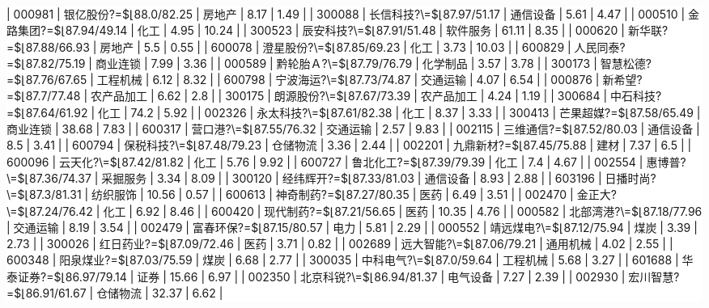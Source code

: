 | 000981 | 银亿股份?\=$⌊88.0/82.25  |   房地产   |   8.17   |  1.49  |
| 300088 | 长信科技?\=$⌊87.97/51.17 |  通信设备  |   5.61   |  4.47  |
| 000510 | 金路集团?\=$⌊87.94/49.14 |    化工    |   4.95   | 10.24  |
| 300523 | 辰安科技?\=$⌊87.91/51.48 |  软件服务  |  61.11   |  8.35  |
| 000620 |  新华联?\=$⌊87.88/66.93  |   房地产   |   5.5    |  0.55  |
| 600078 | 澄星股份?\=$⌊87.85/69.23 |    化工    |   3.73   | 10.03  |
| 600829 | 人民同泰?\=$⌊87.82/75.19 |  商业连锁  |   7.99   |  3.36  |
| 000589 | 黔轮胎Ａ?\=$⌊87.79/76.79 |  化学制品  |   3.57   |  3.78  |
| 300173 | 智慧松德?\=$⌊87.76/67.65 |  工程机械  |   6.12   |  8.32  |
| 600798 | 宁波海运?\=$⌊87.73/74.87 |  交通运输  |   4.07   |  6.54  |
| 000876 |  新希望?\=$⌊87.7/77.48   | 农产品加工 |   6.62   |  2.8   |
| 300175 | 朗源股份?\=$⌊87.67/73.39 | 农产品加工 |   4.24   |  1.19  |
| 300684 | 中石科技?\=$⌊87.64/61.92 |    化工    |   74.2   |  5.92  |
| 002326 | 永太科技?\=$⌊87.61/82.38 |    化工    |   8.37   |  3.33  |
| 300413 | 芒果超媒?\=$⌊87.58/65.49 |  商业连锁  |  38.68   |  7.83  |
| 600317 |  营口港?\=$⌊87.55/76.32  |  交通运输  |   2.57   |  9.83  |
| 002115 | 三维通信?\=$⌊87.52/80.03 |  通信设备  |   8.5    |  3.41  |
| 600794 | 保税科技?\=$⌊87.48/79.23 |  仓储物流  |   3.36   |  2.44  |
| 002201 | 九鼎新材?\=$⌊87.45/75.88 |    建材    |   7.37   |  6.5   |
| 600096 |  云天化?\=$⌊87.42/81.82  |    化工    |   5.76   |  9.92  |
| 600727 | 鲁北化工?\=$⌊87.39/79.39 |    化工    |   7.4    |  4.67  |
| 002554 |  惠博普?\=$⌊87.36/74.37  |  采掘服务  |   3.34   |  8.09  |
| 300120 | 经纬辉开?\=$⌊87.33/81.03 |  通信设备  |   8.93   |  2.88  |
| 603196 | 日播时尚?\=$⌊87.3/81.31  |  纺织服饰  |  10.56   |  0.57  |
| 600613 | 神奇制药?\=$⌊87.27/80.35 |    医药    |   6.49   |  3.51  |
| 002470 |  金正大?\=$⌊87.24/76.42  |    化工    |   6.92   |  8.46  |
| 600420 | 现代制药?\=$⌊87.21/56.65 |    医药    |  10.35   |  4.76  |
| 000582 | 北部湾港?\=$⌊87.18/77.96 |  交通运输  |   8.19   |  3.54  |
| 002479 | 富春环保?\=$⌊87.15/80.57 |    电力    |   5.81   |  2.29  |
| 000552 | 靖远煤电?\=$⌊87.12/75.94 |    煤炭    |   3.39   |  2.73  |
| 300026 | 红日药业?\=$⌊87.09/72.46 |    医药    |   3.71   |  0.82  |
| 002689 | 远大智能?\=$⌊87.06/79.21 |  通用机械  |   4.02   |  2.55  |
| 600348 | 阳泉煤业?\=$⌊87.03/75.59 |    煤炭    |   6.68   |  2.77  |
| 300035 | 中科电气?\=$⌊87.0/59.64  |  工程机械  |   5.68   |  3.27  |
| 601688 | 华泰证券?\=$⌊86.97/79.14 |    证券    |  15.66   |  6.97  |
| 002350 | 北京科锐?\=$⌊86.94/81.37 |  电气设备  |   7.27   |  2.39  |
| 002930 | 宏川智慧?\=$⌊86.91/61.67 |  仓储物流  |  32.37   |  6.62  |